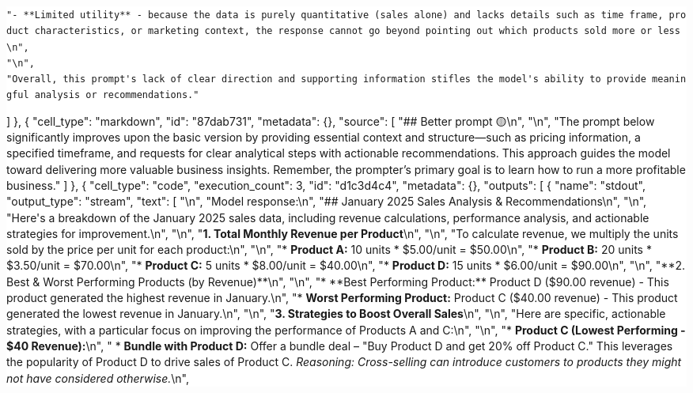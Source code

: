     "- **Limited utility** - because the data is purely quantitative (sales alone) and lacks details such as time frame, product characteristics, or marketing context, the response cannot go beyond pointing out which products sold more or less\n",
    "\n",
    "Overall, this prompt's lack of clear direction and supporting information stifles the model's ability to provide meaningful analysis or recommendations."
   ]
  },
  {
   "cell_type": "markdown",
   "id": "87dab731",
   "metadata": {},
   "source": [
    "## Better prompt 🟡\n",
    "\n",
    "The prompt below significantly improves upon the basic version by providing essential context and structure—such as pricing information, a specified timeframe, and requests for clear analytical steps with actionable recommendations. This approach guides the model toward delivering more valuable business insights. Remember, the prompter’s primary goal is to learn how to run a more profitable business."
   ]
  },
  {
   "cell_type": "code",
   "execution_count": 3,
   "id": "d1c3d4c4",
   "metadata": {},
   "outputs": [
    {
     "name": "stdout",
     "output_type": "stream",
     "text": [
      "\n",
      "Model response:\n",
      "## January 2025 Sales Analysis & Recommendations\n",
      "\n",
      "Here's a breakdown of the January 2025 sales data, including revenue calculations, performance analysis, and actionable strategies for improvement.\n",
      "\n",
      "**1. Total Monthly Revenue per Product**\n",
      "\n",
      "To calculate revenue, we multiply the units sold by the price per unit for each product:\n",
      "\n",
      "* **Product A:** 10 units * $5.00/unit = $50.00\n",
      "* **Product B:** 20 units * $3.50/unit = $70.00\n",
      "* **Product C:** 5 units * $8.00/unit = $40.00\n",
      "* **Product D:** 15 units * $6.00/unit = $90.00\n",
      "\n",
      "**2. Best & Worst Performing Products (by Revenue)**\n",
      "\n",
      "* **Best Performing Product:** Product D ($90.00 revenue) - This product generated the highest revenue in January.\n",
      "* **Worst Performing Product:** Product C ($40.00 revenue) - This product generated the lowest revenue in January.\n",
      "\n",
      "**3. Strategies to Boost Overall Sales**\n",
      "\n",
      "Here are specific, actionable strategies, with a particular focus on improving the performance of Products A and C:\n",
      "\n",
      "* **Product C (Lowest Performing - $40 Revenue):**\n",
      "    * **Bundle with Product D:** Offer a bundle deal – \"Buy Product D and get 20% off Product C.\" This leverages the popularity of Product D to drive sales of Product C. *Reasoning: Cross-selling can introduce customers to products they might not have considered otherwise.*\n",